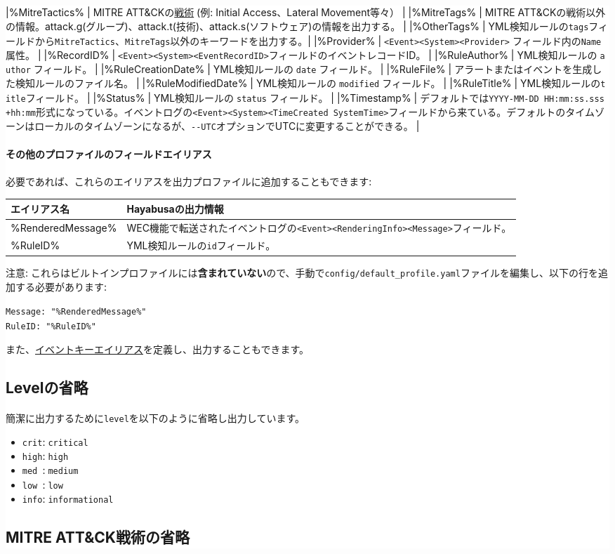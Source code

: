 |%MitreTactics% | MITRE ATT&CKの[戦術](https://attack.mitre.org/tactics/enterprise/) (例: Initial Access、Lateral Movement等々） |
|%MitreTags% | MITRE ATT&CKの戦術以外の情報。attack.g(グループ)、attack.t(技術)、attack.s(ソフトウェア)の情報を出力する。 |
|%OtherTags% | YML検知ルールの`tags`フィールドから`MitreTactics`、`MitreTags`以外のキーワードを出力する。|
|%Provider% | `<Event><System><Provider>` フィールド内の`Name`属性。 |
|%RecordID% | `<Event><System><EventRecordID>`フィールドのイベントレコードID。 |
|%RuleAuthor% | YML検知ルールの `author` フィールド。 |
|%RuleCreationDate% | YML検知ルールの `date` フィールド。 |
|%RuleFile% | アラートまたはイベントを生成した検知ルールのファイル名。 |
|%RuleModifiedDate% | YML検知ルールの `modified` フィールド。 |
|%RuleTitle% | YML検知ルールの`title`フィールド。 |
|%Status% | YML検知ルールの `status` フィールド。 |
|%Timestamp% | デフォルトでは`YYYY-MM-DD HH:mm:ss.sss +hh:mm`形式になっている。イベントログの`<Event><System><TimeCreated SystemTime>`フィールドから来ている。デフォルトのタイムゾーンはローカルのタイムゾーンになるが、`--UTC`オプションでUTCに変更することができる。 |

#### その他のプロファイルのフィールドエイリアス

必要であれば、これらのエイリアスを出力プロファイルに追加することもできます:

| エイリアス名 | Hayabusaの出力情報 |
| :--- | :--- |
|%RenderedMessage% | WEC機能で転送されたイベントログの`<Event><RenderingInfo><Message>`フィールド。 |
|%RuleID% | YML検知ルールの`id`フィールド。 |

注意: これらはビルトインプロファイルには**含まれていない**ので、手動で`config/default_profile.yaml`ファイルを編集し、以下の行を追加する必要があります:

```
Message: "%RenderedMessage%"
RuleID: "%RuleID%"
```

また、[イベントキーエイリアス](https://github.com/Yamato-Security/hayabusa-rules/blob/main/README-Japanese.md#%E3%82%A4%E3%83%99%E3%83%B3%E3%83%88%E3%82%AD%E3%83%BC%E3%82%A8%E3%82%A4%E3%83%AA%E3%82%A2%E3%82%B9)を定義し、出力することもできます。

## Levelの省略

簡潔に出力するために`level`を以下のように省略し出力しています。

* `crit`: `critical`
* `high`: `high`
* `med `: `medium`
* `low `: `low`
* `info`: `informational`

## MITRE ATT&CK戦術の省略
